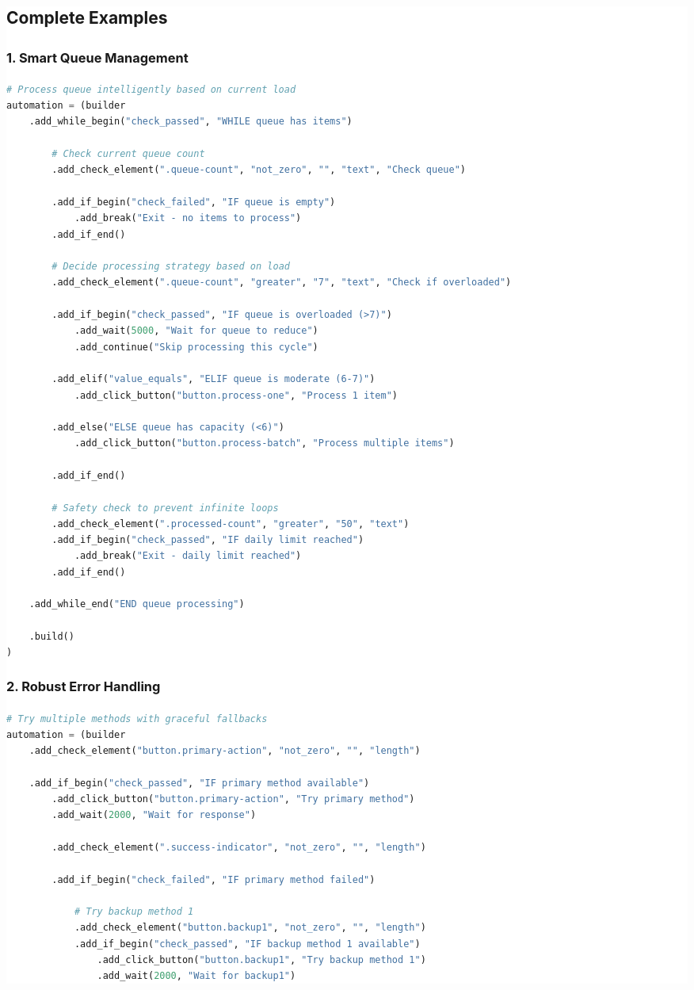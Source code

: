 ## Complete Examples

### 1. Smart Queue Management

```python
# Process queue intelligently based on current load
automation = (builder
    .add_while_begin("check_passed", "WHILE queue has items")
    
        # Check current queue count
        .add_check_element(".queue-count", "not_zero", "", "text", "Check queue")
        
        .add_if_begin("check_failed", "IF queue is empty")
            .add_break("Exit - no items to process")
        .add_if_end()
        
        # Decide processing strategy based on load
        .add_check_element(".queue-count", "greater", "7", "text", "Check if overloaded")
        
        .add_if_begin("check_passed", "IF queue is overloaded (>7)")
            .add_wait(5000, "Wait for queue to reduce")
            .add_continue("Skip processing this cycle")
            
        .add_elif("value_equals", "ELIF queue is moderate (6-7)")
            .add_click_button("button.process-one", "Process 1 item")
            
        .add_else("ELSE queue has capacity (<6)")
            .add_click_button("button.process-batch", "Process multiple items")
            
        .add_if_end()
        
        # Safety check to prevent infinite loops
        .add_check_element(".processed-count", "greater", "50", "text")
        .add_if_begin("check_passed", "IF daily limit reached")
            .add_break("Exit - daily limit reached")
        .add_if_end()
        
    .add_while_end("END queue processing")
    
    .build()
)
```

### 2. Robust Error Handling

```python
# Try multiple methods with graceful fallbacks
automation = (builder
    .add_check_element("button.primary-action", "not_zero", "", "length")
    
    .add_if_begin("check_passed", "IF primary method available")
        .add_click_button("button.primary-action", "Try primary method")
        .add_wait(2000, "Wait for response")
        
        .add_check_element(".success-indicator", "not_zero", "", "length")
        
        .add_if_begin("check_failed", "IF primary method failed")
            
            # Try backup method 1
            .add_check_element("button.backup1", "not_zero", "", "length")
            .add_if_begin("check_passed", "IF backup method 1 available")
                .add_click_button("button.backup1", "Try backup method 1")
                .add_wait(2000, "Wait for backup1")
```
